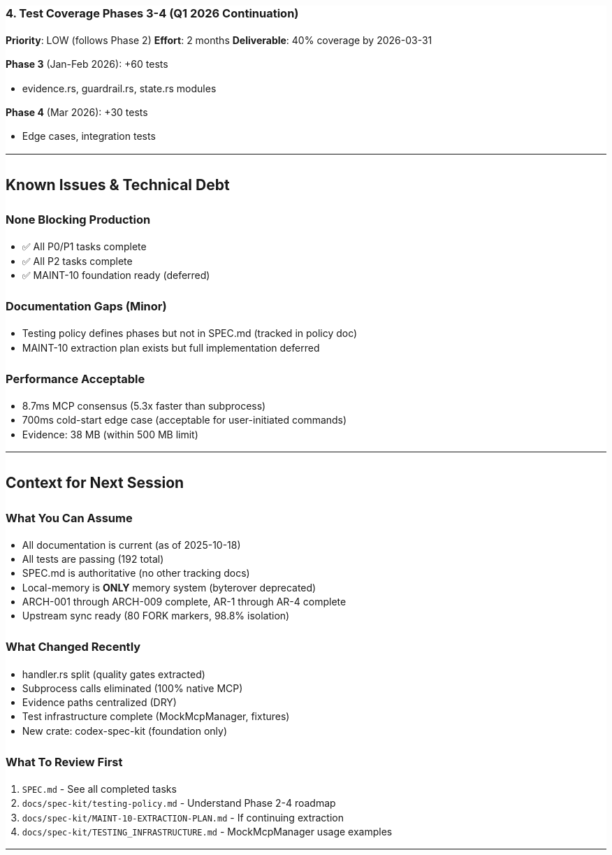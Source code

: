 
### 4. Test Coverage Phases 3-4 (Q1 2026 Continuation)
**Priority**: LOW (follows Phase 2)
**Effort**: 2 months
**Deliverable**: 40% coverage by 2026-03-31

**Phase 3** (Jan-Feb 2026): +60 tests
- evidence.rs, guardrail.rs, state.rs modules

**Phase 4** (Mar 2026): +30 tests
- Edge cases, integration tests

---

## Known Issues & Technical Debt

### None Blocking Production
- ✅ All P0/P1 tasks complete
- ✅ All P2 tasks complete
- ✅ MAINT-10 foundation ready (deferred)

### Documentation Gaps (Minor)
- Testing policy defines phases but not in SPEC.md (tracked in policy doc)
- MAINT-10 extraction plan exists but full implementation deferred

### Performance Acceptable
- 8.7ms MCP consensus (5.3x faster than subprocess)
- 700ms cold-start edge case (acceptable for user-initiated commands)
- Evidence: 38 MB (within 500 MB limit)

---

## Context for Next Session

### What You Can Assume
- All documentation is current (as of 2025-10-18)
- All tests are passing (192 total)
- SPEC.md is authoritative (no other tracking docs)
- Local-memory is **ONLY** memory system (byterover deprecated)
- ARCH-001 through ARCH-009 complete, AR-1 through AR-4 complete
- Upstream sync ready (80 FORK markers, 98.8% isolation)

### What Changed Recently
- handler.rs split (quality gates extracted)
- Subprocess calls eliminated (100% native MCP)
- Evidence paths centralized (DRY)
- Test infrastructure complete (MockMcpManager, fixtures)
- New crate: codex-spec-kit (foundation only)

### What To Review First
1. `SPEC.md` - See all completed tasks
2. `docs/spec-kit/testing-policy.md` - Understand Phase 2-4 roadmap
3. `docs/spec-kit/MAINT-10-EXTRACTION-PLAN.md` - If continuing extraction
4. `docs/spec-kit/TESTING_INFRASTRUCTURE.md` - MockMcpManager usage examples

---